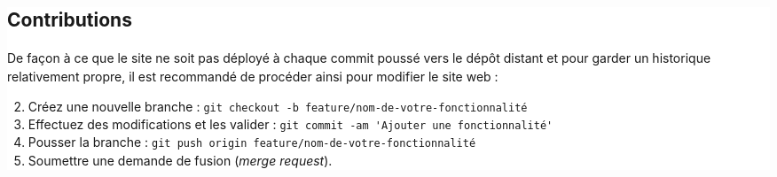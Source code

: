 


## Contributions

De façon à ce que le site ne soit pas déployé à chaque commit poussé vers le dépôt distant et pour garder un historique relativement propre, il est recommandé de procéder ainsi pour modifier le site web :

2. Créez une nouvelle branche : `git checkout -b feature/nom-de-votre-fonctionnalité`
3. Effectuez des modifications et les valider : `git commit -am 'Ajouter une fonctionnalité'`
4. Pousser la branche : `git push origin feature/nom-de-votre-fonctionnalité`
5. Soumettre une demande de fusion (*merge request*).